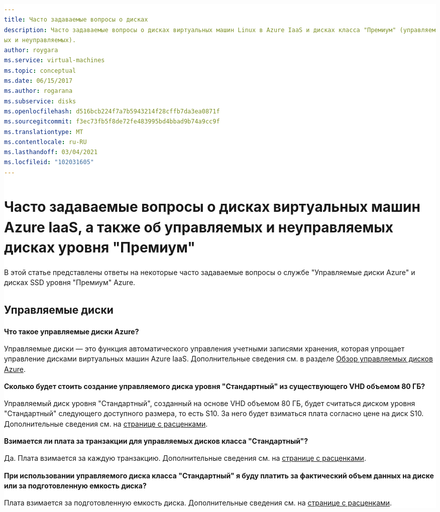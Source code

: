 ```yaml
---
title: Часто задаваемые вопросы о дисках
description: Часто задаваемые вопросы о дисках виртуальных машин Linux в Azure IaaS и дисках класса "Премиум" (управляемых и неуправляемых).
author: roygara
ms.service: virtual-machines
ms.topic: conceptual
ms.date: 06/15/2017
ms.author: rogarana
ms.subservice: disks
ms.openlocfilehash: d516bcb224f7a7b5943214f28cffb7da3ea0871f
ms.sourcegitcommit: f3ec73fb5f8de72fe483995bd4bbad9b74a9cc9f
ms.translationtype: MT
ms.contentlocale: ru-RU
ms.lasthandoff: 03/04/2021
ms.locfileid: "102031605"
---
```

# <a name="frequently-asked-questions-about-azure-iaas-vm-disks-and-managed-and-unmanaged-premium-disks"></a>Часто задаваемые вопросы о дисках виртуальных машин Azure IaaS, а также об управляемых и неуправляемых дисках уровня "Премиум"

В этой статье представлены ответы на некоторые часто задаваемые вопросы о службе "Управляемые диски Azure" и дисках SSD уровня "Премиум" Azure.

## <a name="managed-disks"></a>Управляемые диски

**Что такое управляемые диски Azure?**

Управляемые диски — это функция автоматического управления учетными записями хранения, которая упрощает управление дисками виртуальных машин Azure IaaS. Дополнительные сведения см. в разделе [Обзор управляемых дисков Azure](managed-disks-overview.md).

**Сколько будет стоить создание управляемого диска уровня "Стандартный" из существующего VHD объемом 80 ГБ?**

Управляемый диск уровня "Стандартный", созданный на основе VHD объемом 80 ГБ, будет считаться диском уровня "Стандартный" следующего доступного размера, то есть S10. За него будет взиматься плата согласно цене на диск S10. Дополнительные сведения см. на [странице с расценками](https://azure.microsoft.com/pricing/details/storage).

**Взимается ли плата за транзакции для управляемых дисков класса "Стандартный"?**

Да. Плата взимается за каждую транзакцию. Дополнительные сведения см. на [странице с расценками](https://azure.microsoft.com/pricing/details/storage).

**При использовании управляемого диска класса "Стандартный" я буду платить за фактический объем данных на диске или за подготовленную емкость диска?**

Плата взимается за подготовленную емкость диска. Дополнительные сведения см. на [странице с расценками](https://azure.microsoft.com/pricing/details/storage).
